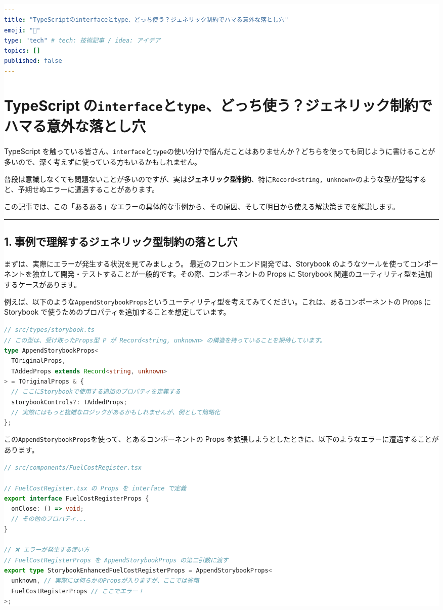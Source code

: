 ```yaml
---
title: "TypeScriptのinterfaceとtype、どっち使う？ジェネリック制約でハマる意外な落とし穴"
emoji: "🐙"
type: "tech" # tech: 技術記事 / idea: アイデア
topics: []
published: false
---
```


# TypeScript の`interface`と`type`、どっち使う？ジェネリック制約でハマる意外な落とし穴

TypeScript を触っている皆さん、`interface`と`type`の使い分けで悩んだことはありませんか？どちらを使っても同じように書けることが多いので、深く考えずに使っている方もいるかもしれません。

普段は意識しなくても問題ないことが多いのですが、実は**ジェネリック型制約**、特に`Record<string, unknown>`のような型が登場すると、予期せぬエラーに遭遇することがあります。

この記事では、この「あるある」なエラーの具体的な事例から、その原因、そして明日から使える解決策までを解説します。

---

## 1\. 事例で理解するジェネリック型制約の落とし穴

まずは、実際にエラーが発生する状況を見てみましょう。
最近のフロントエンド開発では、Storybook のようなツールを使ってコンポーネントを独立して開発・テストすることが一般的です。その際、コンポーネントの Props に Storybook 関連のユーティリティ型を追加するケースがあります。

例えば、以下のような`AppendStorybookProps`というユーティリティ型を考えてみてください。これは、あるコンポーネントの Props に Storybook で使うためのプロパティを追加することを想定しています。

```typescript
// src/types/storybook.ts
// この型は、受け取ったProps型 P が Record<string, unknown> の構造を持っていることを期待しています。
type AppendStorybookProps<
  TOriginalProps,
  TAddedProps extends Record<string, unknown>
> = TOriginalProps & {
  // ここにStorybookで使用する追加のプロパティを定義する
  storybookControls?: TAddedProps;
  // 実際にはもっと複雑なロジックがあるかもしれませんが、例として簡略化
};
```

この`AppendStorybookProps`を使って、とあるコンポーネントの Props を拡張しようとしたときに、以下のようなエラーに遭遇することがあります。

```typescript
// src/components/FuelCostRegister.tsx

// FuelCostRegister.tsx の Props を interface で定義
export interface FuelCostRegisterProps {
  onClose: () => void;
  // その他のプロパティ...
}

// ❌ エラーが発生する使い方
// FuelCostRegisterProps を AppendStorybookProps の第二引数に渡す
export type StorybookEnhancedFuelCostRegisterProps = AppendStorybookProps<
  unknown, // 実際には何らかのPropsが入りますが、ここでは省略
  FuelCostRegisterProps // ここでエラー！
>;
```
